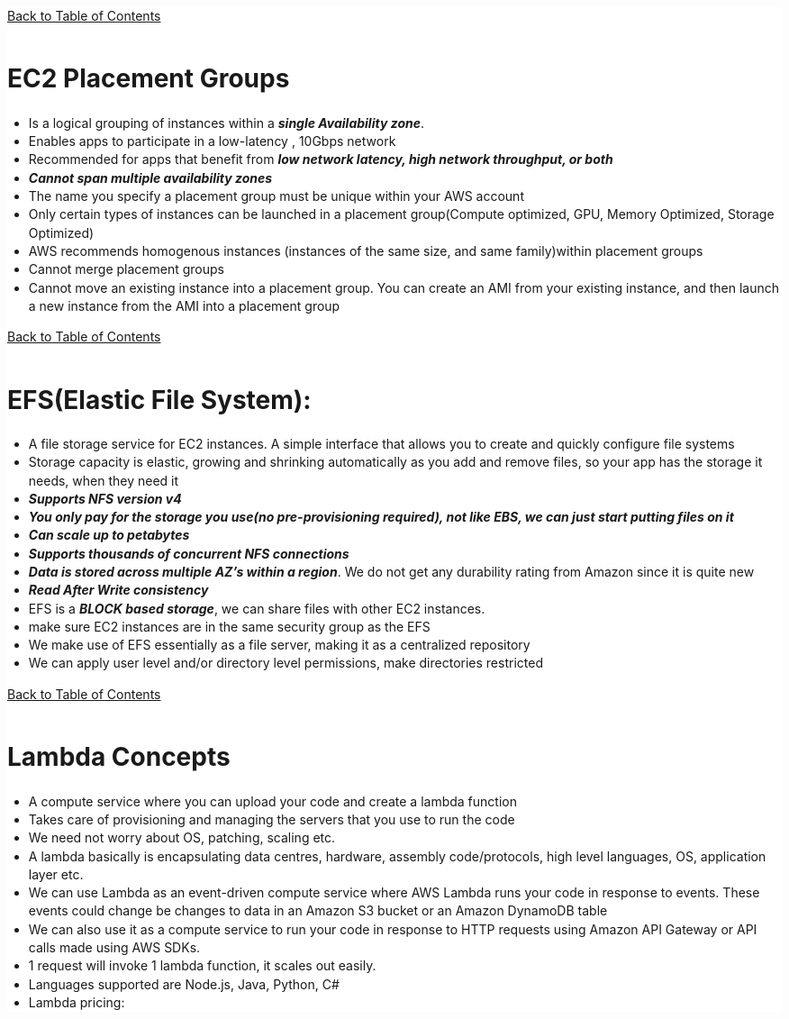 [Back to Table of Contents](#toc)

<a name ="ec2_placement_groups"></a>
# EC2 Placement Groups
- Is a logical grouping of instances within a **_single Availability zone_**. 
- Enables apps to participate in a low-latency , 10Gbps network
- Recommended for apps that benefit from **_low network latency, high network throughput, or both_**
- **_Cannot span multiple availability zones_**
- The name you specify a placement group must be unique within your AWS account
- Only certain types of instances can be launched in a placement group(Compute optimized, GPU, Memory Optimized,
    Storage Optimized)
- AWS recommends homogenous instances (instances of the same size, and same family)within placement groups
- Cannot merge placement groups
- Cannot move an existing instance into a placement group. You can create an AMI from your existing instance,
    and then launch a new instance from the AMI into a placement group

[Back to Table of Contents](#toc)

<a name ="efs"></a>
# EFS(Elastic File System):
- A file storage service for EC2 instances. A simple interface that allows you to create and quickly configure
    file systems
- Storage capacity is elastic, growing and shrinking automatically as you add and remove files,
    so your app has the storage it needs, when they need it
- **_Supports NFS version v4_**
- **_You only pay for the storage you use(no pre-provisioning required), not like EBS,
    we can just start putting files on it_**
- **_Can scale up to petabytes_**
- **_Supports thousands of concurrent NFS connections_**
- **_Data is stored across multiple AZ’s within a region_**.
    We do not get any durability rating from Amazon since it is quite new
- **_Read After Write consistency_**
- EFS is a **_BLOCK based storage_**, we can share files with other EC2 instances.
- make sure EC2 instances are in the same security group as the EFS
- We make use of EFS essentially as a file server, making it as a centralized repository
- We can apply user level and/or directory level permissions, make directories restricted

[Back to Table of Contents](#toc)

<a name ="aws_lambda"></a>
# Lambda Concepts
- A compute service where you can upload your code and create a lambda function
- Takes care of provisioning and managing the servers that you use to run the code
- We need not worry about OS, patching, scaling etc.
- A lambda basically is encapsulating data centres, hardware, assembly code/protocols, high level languages, OS,
    application layer etc.
- We can use Lambda as an event-driven compute service where AWS Lambda runs your code in response to events.
    These events could change be changes to data in an Amazon S3 bucket or an Amazon DynamoDB table
- We can also use it as a compute service to run your code in response to HTTP requests using Amazon API Gateway or
    API calls made using AWS SDKs.
- 1 request will invoke 1 lambda function, it scales out easily.
- Languages supported are Node.js, Java, Python, C#
- Lambda pricing: